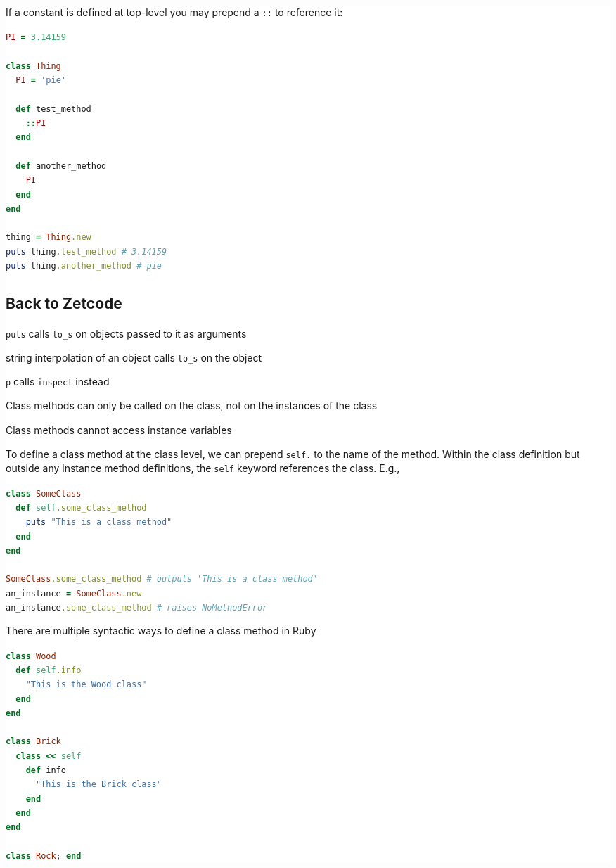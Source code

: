 If a constant is defined at top-level you may prepend a `::` to reference it:

```ruby
PI = 3.14159

class Thing
  PI = 'pie'
  
  def test_method
    ::PI
  end

  def another_method
    PI
  end
end

thing = Thing.new
puts thing.test_method # 3.14159
puts thing.another_method # pie
```

## Back to Zetcode ##

`puts` calls `to_s` on objects passed to it as arguments

string interpolation of an object calls `to_s` on the object

`p` calls `inspect` instead

Class methods can only be called on the class, not on the instances of the class

Class methods cannot access instance variables

To define a class method at the class level, we can prepend `self.` to the name of the method. Within the class definition but outside any instance method definitions, the `self` keyword references the class. E.g.,

```ruby
class SomeClass
  def self.some_class_method
    puts "This is a class method"
  end
end

SomeClass.some_class_method # outputs 'This is a class method'
an_instance = SomeClass.new
an_instance.some_class_method # raises NoMethodError
```

There are multiple syntactic ways to define a class method in Ruby

```ruby
class Wood
  def self.info
    "This is the Wood class"
  end
end

class Brick
  class << self
    def info
      "This is the Brick class"
    end
  end
end

class Rock; end
```